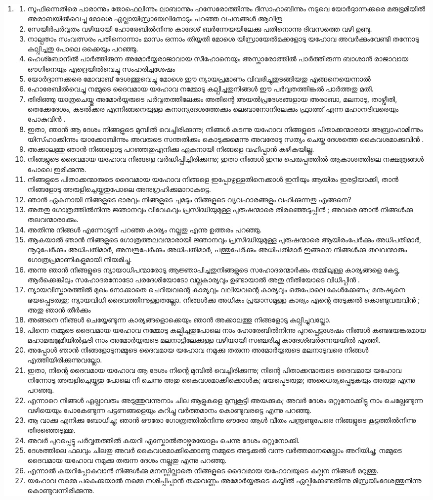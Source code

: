 <ol>
  <li>
    <ol>
      <li>സൂഫിന്നെതിരെ പാരാന്നും തോഫെലിന്നും ലാബാന്നും ഹസേരോത്തിന്നും ദീസാഹാബിന്നും നടുവെ യോര്‍ദ്ദാന്നക്കരെ മരുഭൂമിയില്‍ അരാബയില്‍വെച്ചു മോശെ എല്ലായിസ്രായേലിനോടും പറഞ്ഞ വചനങ്ങള്‍ ആവിതു</li>
      <li>സേയീര്‍പര്‍വ്വതം വഴിയായി ഹോരേബില്‍നിന്നു കാദേശ് ബര്‍ന്നേയയിലേക്കു പതിനൊന്നു ദിവസത്തെ വഴി ഉണ്ടു.</li>
      <li>നാല്പതാം സംവത്സരം പതിനൊന്നാം മാസം ഒന്നാം തിയ്യതി മോശെ യിസ്രായേല്‍മക്കളോടു യഹോവ അവര്‍ക്കുംവേണ്ടി തന്നോടു കല്പിച്ചതു പോലെ ഒക്കെയും പറഞ്ഞു.</li>
      <li>ഹെശ്ബോനില്‍ പാര്‍ത്തിരുന്ന അമോര്‍യ്യരാജാവായ സീഹോനെയും അസ്താരോത്തില്‍ പാര്‍ത്തിരുന്ന ബാശാന്‍ രാജാവായ ഔഗിനെയും എദ്രെയില്‍വെച്ചു സംഹരിച്ചശേഷം</li>
      <li>യോര്‍ദ്ദാന്നക്കരെ മോവാബ് ദേശത്തുവെച്ചു മോശെ ഈ ന്യായപ്രമാണം വിവരിച്ചുതുടങ്ങിയതു എങ്ങനെയെന്നാല്‍</li>
      <li>ഹോരേബില്‍വെച്ചു നമ്മുടെ ദൈവമായ യഹോവ നമ്മോടു കല്പിച്ചതുനിങ്ങള്‍ ഈ പര്‍വ്വതത്തിങ്കല്‍ പാര്‍ത്തതു മതി.</li>
      <li>തിരിഞ്ഞു യാത്രചെയ്തു അമോര്‍യ്യരുടെ പര്‍വ്വതത്തിലേക്കും അതിന്റെ അയല്‍പ്രദേശങ്ങളായ അരാബാ, മലനാടു, താഴ്വീതി, തെക്കേദേശം, കടല്‍ക്കര എന്നിങ്ങനെയുള്ള കനാന്യദേശത്തേക്കും ലെബാനോനിലേക്കും ഫ്രാത്ത് എന്ന മഹാനദിവരെയും പോകുവിന്‍ .</li>
      <li>ഇതാ, ഞാന്‍ ആ ദേശം നിങ്ങളുടെ മുമ്പില്‍ വെച്ചിരിക്കുന്നു; നിങ്ങള്‍ കടന്നു യഹോവ നിങ്ങളുടെ പിതാക്കന്മാരായ അബ്രാഹാമിന്നും യിസ്ഹാക്കിന്നും യാക്കോബിന്നും അവരുടെ സന്തതിക്കും കൊടുക്കുമെന്നു അവരോടു സത്യം ചെയ്ത ദേശത്തെ കൈവശമാക്കുവിന്‍ .</li>
      <li>അക്കാലത്തു ഞാന്‍ നിങ്ങളോടു പറഞ്ഞതുഎനിക്കു ഏകനായി നിങ്ങളെ വഹിപ്പാന്‍ കഴികയില്ല.</li>
      <li>നിങ്ങളുടെ ദൈവമായ യഹോവ നിങ്ങളെ വര്‍ദ്ധിപ്പിച്ചിരിക്കുന്നു; ഇതാ നിങ്ങള്‍ ഇന്നു പെരുപ്പത്തില്‍ ആകാശത്തിലെ നക്ഷത്രങ്ങള്‍ പോലെ ഇരിക്കുന്നു.</li>
      <li>നിങ്ങളുടെ പിതാക്കന്മാരുടെ ദൈവമായ യഹോവ നിങ്ങളെ ഇപ്പോഴുള്ളതിനെക്കാള്‍ ഇനിയും ആയിരം ഇരട്ടിയാക്കി, താന്‍ നിങ്ങളോടു അരുളിച്ചെയ്തതുപോലെ അനുഗ്രഹിക്കുമാറാകട്ടെ.</li>
      <li>ഞാന്‍ ഏകനായി നിങ്ങളുടെ ഭാരവും നിങ്ങളുടെ ചുമടും നിങ്ങളുടെ വ്യവഹാരങ്ങളും വഹിക്കുന്നതു എങ്ങനെ?</li>
      <li>അതതു ഗോത്രത്തില്‍നിന്നു ജ്ഞാനവും വിവേകവും പ്രസിദ്ധിയുമുള്ള പുരുഷന്മാരെ തിരഞ്ഞെടുപ്പിന്‍ ; അവരെ ഞാന്‍ നിങ്ങള്‍ക്കു തലവന്മാരാക്കും.</li>
      <li>അതിന്നു നിങ്ങള്‍ എന്നോടുനീ പറഞ്ഞ കാര്യം നല്ലതു എന്നു ഉത്തരം പറഞ്ഞു.</li>
      <li>ആകയാല്‍ ഞാന്‍ നിങ്ങളുടെ ഗോത്രത്തലവന്മാരായി ജ്ഞാനവും പ്രസിദ്ധിയുമുള്ള പുരുഷന്മാരെ ആയിരംപേര്‍ക്കും അധിപതിമാര്‍, നൂറുപേര്‍ക്കും അധിപതിമാര്‍, അമ്പതുപേര്‍ക്കും അധിപതിമാര്‍, പത്തുപേര്‍ക്കും അധിപതിമാര്‍ ഇങ്ങനെ നിങ്ങള്‍ക്കു തലവന്മാരും ഗോത്രപ്രമാണികളുമായി നിയമിച്ചു.</li>
      <li>അന്നു ഞാന്‍ നിങ്ങളുടെ ന്യായാധിപന്മാരോടു ആജ്ഞാപിച്ചതുനിങ്ങളുടെ സഹോദരന്മാര്‍ക്കും തമ്മിലുള്ള കാര്യങ്ങളെ കേട്ടു, ആര്‍ക്കെങ്കിലും സഹോദരനോടോ പരദേശിയോടോ വല്ലകാര്യവും ഉണ്ടായാല്‍ അതു നീതിയോടെ വിധിപ്പിന്‍ .</li>
      <li>ന്യായവിസ്താരത്തില്‍ മുഖം നോക്കാതെ ചെറിയവന്റെ കാര്യവും വലിയവന്റെ കാര്യവും ഒരുപോലെ കേള്‍ക്കേണം; മനുഷ്യനെ ഭയപ്പെടരുതു; ന്യായവിധി ദൈവത്തിന്നുള്ളതല്ലോ. നിങ്ങള്‍ക്കു അധികം പ്രയാസമുള്ള കാര്യം എന്റെ അടുക്കല്‍ കൊണ്ടുവരുവിന്‍ ; അതു ഞാന്‍ തീര്‍ക്കും</li>
      <li>അങ്ങനെ നിങ്ങള്‍ ചെയ്യേണ്ടുന്ന കാര്യങ്ങളൊക്കെയും ഞാന്‍ അക്കാലത്തു നിങ്ങളോടു കല്പിച്ചുവല്ലോ.</li>
      <li>പിന്നെ നമ്മുടെ ദൈവമായ യഹോവ നമ്മോടു കല്പിച്ചതുപോലെ നാം ഹോരേബില്‍നിന്നു പുറപ്പെട്ടശേഷം നിങ്ങള്‍ കണ്ടഭയങ്കരമായ മഹാമരുഭൂമിയില്‍കൂടി നാം അമോര്‍യ്യരുടെ മലനാട്ടിലേക്കുള്ള വഴിയായി സഞ്ചരിച്ചു കാദേശ്ബര്‍ന്നേയയില്‍ എത്തി.</li>
      <li>അപ്പോള്‍ ഞാന്‍ നിങ്ങളോടുനമ്മുടെ ദൈവമായ യഹോവ നമുക്കു തരുന്ന അമോര്‍യ്യരുടെ മലനാടുവരെ നിങ്ങള്‍ എത്തിയിരിക്കുന്നുവല്ലോ.</li>
      <li>ഇതാ, നിന്റെ ദൈവമായ യഹോവ ആ ദേശം നിന്റെ മുമ്പില്‍ വെച്ചിരിക്കുന്നു; നിന്റെ പിതാക്കന്മാരുടെ ദൈവമായ യഹോവ നിന്നോടു അരുളിച്ചെയ്തതു പോലെ നീ ചെന്നു അതു കൈവശമാക്കിക്കൊള്‍ക; ഭയപ്പെടരുതു; അധൈര്യപ്പെടുകയും അരുതു എന്നു പറഞ്ഞു.</li>
      <li>എന്നാറെ നിങ്ങള്‍ എല്ലാവരും അടുത്തുവന്നുനാം ചില ആളുകളെ മുമ്പുകൂട്ടി അയക്കുക; അവര്‍ ദേശം ഒറ്റുനോക്കീട്ടു നാം ചെല്ലേണ്ടുന്ന വഴിയെയും പോകേണ്ടുന്ന പട്ടണങ്ങളെയും കുറിച്ചു വര്‍ത്തമാനം കൊണ്ടുവരട്ടെ എന്നു പറഞ്ഞു.</li>
      <li>ആ വാക്കു എനിക്കു ബോധിച്ചു; ഞാന്‍ ഔരോ ഗോത്രത്തില്‍നിന്നു ഔരോ ആള്‍ വീതം പന്ത്രണ്ടുപേരെ നിങ്ങളുടെ കൂട്ടത്തില്‍നിന്നു തിരഞ്ഞെടുത്തു.</li>
      <li>അവര്‍ പുറപ്പെട്ടു പര്‍വ്വതത്തില്‍ കയറി എസ്കോല്‍താഴ്വരയോളം ചെന്നു ദേശം ഒറ്റുനോക്കി.</li>
      <li>ദേശത്തിലെ ഫലവും ചിലതു അവര്‍ കൈവശമാക്കിക്കൊണ്ടു നമ്മുടെ അടുക്കല്‍ വന്നു വര്‍ത്തമാനമെല്ലാം അറിയിച്ചു; നമ്മുടെ ദൈവമായ യഹോവ നമുക്കു തരുന്ന ദേശം നല്ലതു എന്നു പറഞ്ഞു.</li>
      <li>എന്നാല്‍ കയറിപ്പോകുവാന്‍ നിങ്ങള്‍ക്കു മനസ്സില്ലാതെ നിങ്ങളുടെ ദൈവമായ യഹോവയുടെ കല്പന നിങ്ങള്‍ മറുത്തു.</li>
      <li>യഹോവ നമ്മെ പകെക്കയാല്‍ നമ്മെ നശിപ്പിപ്പാന്‍ തക്കവണ്ണം അമോര്‍യ്യരുടെ കയ്യില്‍ ഏല്പിക്കേണ്ടതിന്നു മിസ്രയീംദേശത്തുനിന്നു കൊണ്ടുവന്നിരിക്കുന്നു.</li>